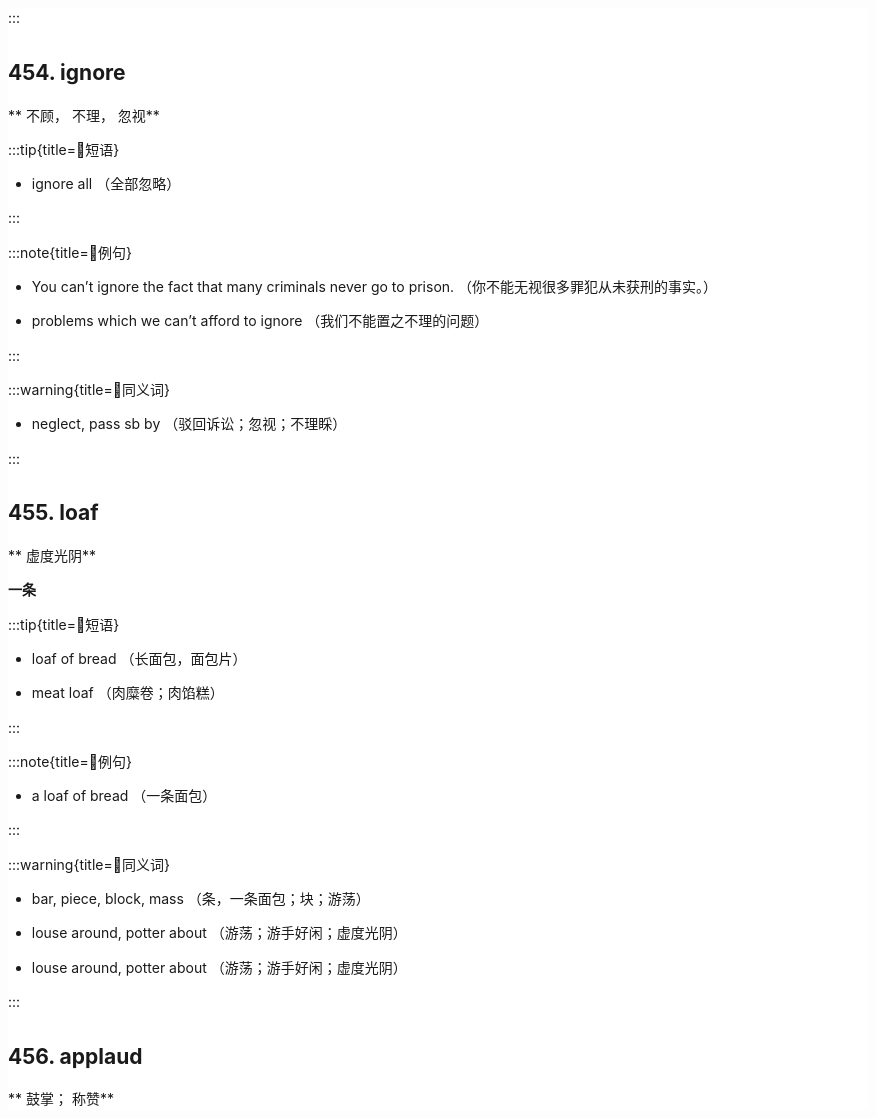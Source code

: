 :::


## 454. ignore

** 不顾， 不理， 忽视**

:::tip{title=🤩短语}

- ignore all （全部忽略）

:::

:::note{title=🎤例句}

- You can’t ignore the fact that many criminals never go to prison. （你不能无视很多罪犯从未获刑的事实。）

- problems which we can’t afford to ignore （我们不能置之不理的问题）

:::

:::warning{title=🤔同义词}

- neglect, pass sb by （驳回诉讼；忽视；不理睬）

:::


## 455. loaf

** 虚度光阴**

**一条**

:::tip{title=🤩短语}

- loaf of bread （长面包，面包片）

- meat loaf （肉糜卷；肉馅糕）

:::

:::note{title=🎤例句}

- a loaf of bread  （一条面包）

:::

:::warning{title=🤔同义词}

- bar, piece, block, mass （条，一条面包；块；游荡）

- louse around, potter about （游荡；游手好闲；虚度光阴）

- louse around, potter about （游荡；游手好闲；虚度光阴）

:::


## 456. applaud

** 鼓掌； 称赞**
